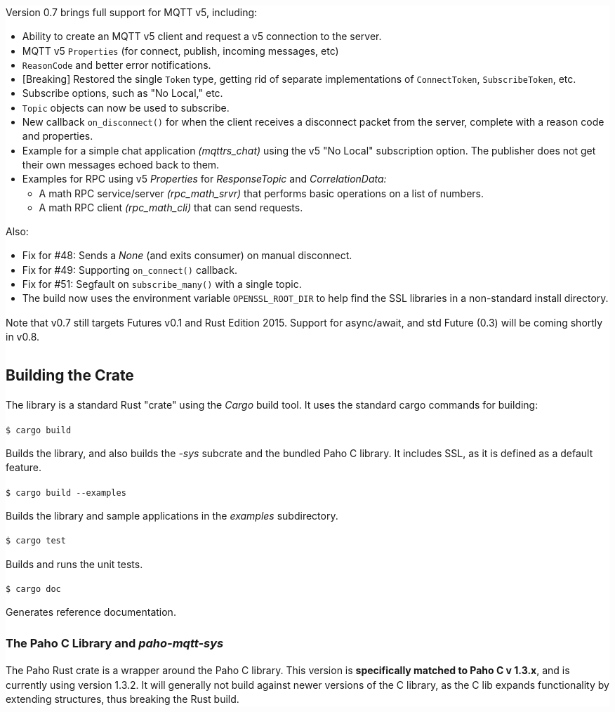Version 0.7 brings full support for MQTT v5, including:

- Ability to create an MQTT v5 client and request a v5 connection to the server.
- MQTT v5 `Properties` (for connect, publish, incoming messages, etc)
- `ReasonCode` and better error notifications.
- [Breaking] Restored the single `Token` type, getting rid of separate implementations of `ConnectToken`, `SubscribeToken`, etc.
- Subscribe options, such as "No Local," etc.
- `Topic` objects can now be used to subscribe.
- New callback `on_disconnect()` for when the client receives a disconnect packet from the server, complete with a reason code and properties.
- Example for a simple chat application _(mqttrs_chat)_ using the v5 "No Local" subscription option. The publisher does not get their own messages echoed back to them.
 - Examples for RPC using v5 _Properties_ for _ResponseTopic_ and _CorrelationData:_
     - A math RPC service/server _(rpc_math_srvr)_ that performs basic operations on a list of numbers. 
     - A math RPC client  _(rpc_math_cli)_ that can send requests.

Also:

- Fix for #48: Sends a _None_ (and exits consumer) on manual disconnect.
- Fix for #49: Supporting `on_connect()` callback.
- Fix for #51: Segfault on `subscribe_many()` with a single topic.
- The build now uses the environment variable `OPENSSL_ROOT_DIR` to help find the SSL libraries in a non-standard install directory.

Note that v0.7 still targets Futures v0.1 and Rust Edition 2015. Support for async/await, and std Future (0.3) will be coming shortly in v0.8.

## Building the Crate

The library is a standard Rust "crate" using the _Cargo_ build tool. It uses the standard cargo commands for building:

`$ cargo build`

Builds the library, and also builds the *-sys* subcrate and the bundled Paho C library. It includes SSL, as it is defined as a default feature. 

`$ cargo build --examples`

Builds the library and sample applications in the _examples_ subdirectory.

`$ cargo test`

Builds and runs the unit tests.

`$ cargo doc`

Generates reference documentation.

###  The Paho C Library and _paho-mqtt-sys_

The Paho Rust crate is a wrapper around the Paho C library. This version is **specifically matched to Paho C v 1.3.x**, and is currently using version 1.3.2. It will generally not build against newer versions of the C library, as the C lib expands functionality by extending structures, thus breaking the Rust build.

